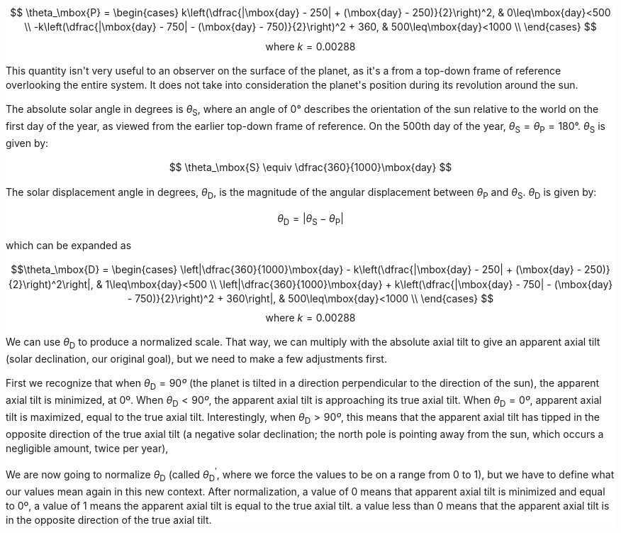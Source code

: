 $$
\theta_\mbox{P} = \begin{cases} k\left(\dfrac{|\mbox{day} - 250| + (\mbox{day} - 250)}{2}\right)^2, & 0\leq\mbox{day}<500 \\ 
-k\left(\dfrac{|\mbox{day} - 750| - (\mbox{day} - 750)}{2}\right)^2 + 360, & 500\leq\mbox{day}<1000 \\ \end{cases}
$$
$$
\mbox{where } k= 0.00288
$$

This quantity isn't very useful to an observer on the surface of the planet, as it's a from a top-down frame of reference overlooking the entire system. It does not take into consideration the planet's position during its revolution around the sun.

The absolute solar angle in degrees is $\theta_\mbox{S}$, where an angle of 0° describes the orientation of the sun relative to the world on the first day of the year, as viewed from the earlier top-down frame of reference. On the 500th day of the year,  $\theta_\mbox{S} = \theta_\mbox{P} = 180°$. $\theta_\mbox{S}$ is given by:

$$
\theta_\mbox{S} \equiv \dfrac{360}{1000}\mbox{day}
$$

The solar displacement angle in degrees, $\theta_\mbox{D}$, is the magnitude of the angular displacement between  $\theta_\mbox{P}$ and $\theta_\mbox{S}$. $\theta_\mbox{D}$ is given by:

$$
\theta_\mbox{D} = |\theta_\mbox{S}-\theta_\mbox{P}|
$$

which can be expanded as

$$\theta_\mbox{D} = \begin{cases} \left|\dfrac{360}{1000}\mbox{day} - k\left(\dfrac{|\mbox{day} - 250| + (\mbox{day} - 250)}{2}\right)^2\right|, & 1\leq\mbox{day}<500 \\ 
\left|\dfrac{360}{1000}\mbox{day} + k\left(\dfrac{|\mbox{day} - 750| - (\mbox{day} - 750)}{2}\right)^2 + 360\right|, & 500\leq\mbox{day}<1000 \\ \end{cases}
$$
$$
\mbox{where } k= 0.00288
$$

We can use $\theta_\mbox{D}$ to produce a normalized scale. That way, we can multiply with the absolute axial tilt to give an apparent axial tilt (solar declination, our original goal), but we need to make a few adjustments first.

First we recognize that when $\theta_\mbox{D} = 90º$ (the planet is tilted in a direction perpendicular to the direction of the sun), the apparent axial tilt is minimized, at 0º. When $\theta_\mbox{D} < 90º$, the apparent axial tilt is approaching its true axial tilt. When $\theta_\mbox{D} = 0º$, apparent axial tilt is maximized, equal to the true axial tilt. Interestingly, when $\theta_\mbox{D} > 90º$, this means that the apparent axial tilt has tipped in the opposite direction of the true axial tilt (a negative solar declination; the north pole is pointing away from the sun, which occurs a negligible amount, twice per year),

We are now going to normalize $\theta_\mbox{D}$ (called $\theta_\mbox{D}^{\prime}$, where we force the values to be on a range from 0 to 1), but we have to define what our values mean again in this new context. After normalization, a value of 0 means that apparent axial tilt is minimized and equal to 0º, a value of 1 means the apparent axial tilt is equal to the true axial tilt. a value less than 0 means that the apparent axial tilt is in the opposite direction of the true axial tilt. 
